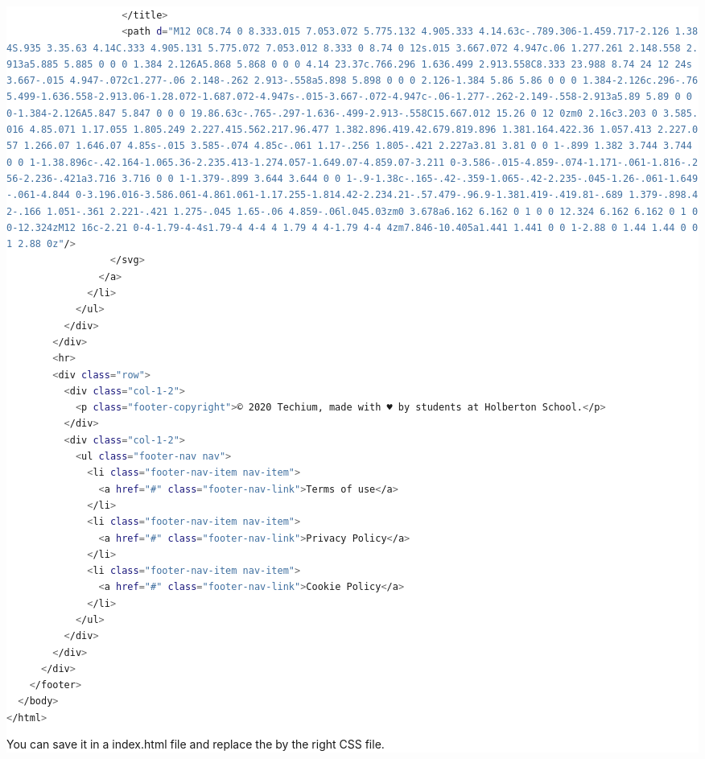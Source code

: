 ```sh
                    </title>
                    <path d="M12 0C8.74 0 8.333.015 7.053.072 5.775.132 4.905.333 4.14.63c-.789.306-1.459.717-2.126 1.384S.935 3.35.63 4.14C.333 4.905.131 5.775.072 7.053.012 8.333 0 8.74 0 12s.015 3.667.072 4.947c.06 1.277.261 2.148.558 2.913a5.885 5.885 0 0 0 1.384 2.126A5.868 5.868 0 0 0 4.14 23.37c.766.296 1.636.499 2.913.558C8.333 23.988 8.74 24 12 24s3.667-.015 4.947-.072c1.277-.06 2.148-.262 2.913-.558a5.898 5.898 0 0 0 2.126-1.384 5.86 5.86 0 0 0 1.384-2.126c.296-.765.499-1.636.558-2.913.06-1.28.072-1.687.072-4.947s-.015-3.667-.072-4.947c-.06-1.277-.262-2.149-.558-2.913a5.89 5.89 0 0 0-1.384-2.126A5.847 5.847 0 0 0 19.86.63c-.765-.297-1.636-.499-2.913-.558C15.667.012 15.26 0 12 0zm0 2.16c3.203 0 3.585.016 4.85.071 1.17.055 1.805.249 2.227.415.562.217.96.477 1.382.896.419.42.679.819.896 1.381.164.422.36 1.057.413 2.227.057 1.266.07 1.646.07 4.85s-.015 3.585-.074 4.85c-.061 1.17-.256 1.805-.421 2.227a3.81 3.81 0 0 1-.899 1.382 3.744 3.744 0 0 1-1.38.896c-.42.164-1.065.36-2.235.413-1.274.057-1.649.07-4.859.07-3.211 0-3.586-.015-4.859-.074-1.171-.061-1.816-.256-2.236-.421a3.716 3.716 0 0 1-1.379-.899 3.644 3.644 0 0 1-.9-1.38c-.165-.42-.359-1.065-.42-2.235-.045-1.26-.061-1.649-.061-4.844 0-3.196.016-3.586.061-4.861.061-1.17.255-1.814.42-2.234.21-.57.479-.96.9-1.381.419-.419.81-.689 1.379-.898.42-.166 1.051-.361 2.221-.421 1.275-.045 1.65-.06 4.859-.06l.045.03zm0 3.678a6.162 6.162 0 1 0 0 12.324 6.162 6.162 0 1 0 0-12.324zM12 16c-2.21 0-4-1.79-4-4s1.79-4 4-4 4 1.79 4 4-1.79 4-4 4zm7.846-10.405a1.441 1.441 0 0 1-2.88 0 1.44 1.44 0 0 1 2.88 0z"/>
                  </svg>
                </a>
              </li>
            </ul>
          </div>
        </div>
        <hr>
        <div class="row">
          <div class="col-1-2">
            <p class="footer-copyright">© 2020 Techium, made with ♥ by students at Holberton School.</p>
          </div>
          <div class="col-1-2">
            <ul class="footer-nav nav">
              <li class="footer-nav-item nav-item">
                <a href="#" class="footer-nav-link">Terms of use</a>
              </li>
              <li class="footer-nav-item nav-item">
                <a href="#" class="footer-nav-link">Privacy Policy</a>
              </li>
              <li class="footer-nav-item nav-item">
                <a href="#" class="footer-nav-link">Cookie Policy</a>
              </li>
            </ul>
          </div>
        </div>
      </div>
    </footer>
  </body>
</html>

```

You can save it in a index.html file and replace the <link rel='stylesheet' href='#'> by the right CSS file.
